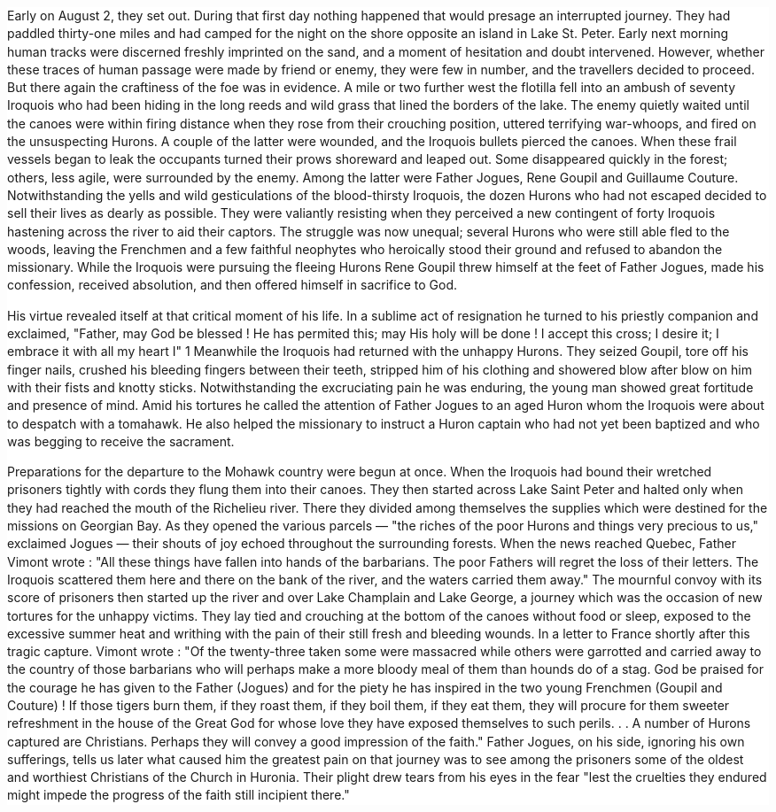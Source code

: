 Early on August 2, they set out. During that first day nothing happened that would presage an interrupted journey. They had paddled thirty-one miles and had camped for the night on the shore opposite an island in Lake St. Peter. Early next morning human tracks were discerned freshly imprinted on the sand, and a moment of hesitation and doubt intervened. However, whether these traces of human passage were made by friend or enemy, they were few in number, and the travellers decided to proceed. But there again the craftiness of the foe was in evidence. A mile or two further west the flotilla fell into an ambush of seventy Iroquois who had been hiding in the long reeds and wild grass that lined the borders of the lake. The enemy quietly waited until the canoes were within firing distance when they rose from their crouching position, uttered terrifying war-whoops, and fired on the unsuspecting Hurons. A couple of the latter were wounded, and the Iroquois bullets pierced the canoes. When these frail vessels began to leak the occupants turned their prows shoreward and leaped out. Some disappeared quickly in the forest; others, less agile, were surrounded by the enemy. Among the latter were Father Jogues, Rene Goupil and Guillaume Couture. Notwithstanding the yells and wild gesticulations of the blood-thirsty Iroquois, the dozen Hurons who had not escaped decided to sell their lives as dearly as possible. They were valiantly resisting when they perceived a new contingent of forty Iroquois hastening across the river to aid their captors. The struggle was now unequal; several Hurons who were still able fled to the woods, leaving the Frenchmen and a few faithful neophytes who heroically stood their ground and refused to abandon the missionary. While the Iroquois were pursuing the fleeing Hurons Rene Goupil threw himself at the feet of Father Jogues, made his confession, received absolution, and then offered himself in sacrifice to God.

His virtue revealed itself at that critical moment of his life. In a sublime act of resignation he turned to his priestly companion and exclaimed, "Father, may God be blessed ! He has permited this; may His holy will be done ! I accept this cross; I desire it; I embrace it with all my heart I" 1 Meanwhile the Iroquois had returned with the unhappy Hurons. They seized Goupil, tore off his finger nails, crushed his bleeding fingers between their teeth, stripped him of his clothing and showered blow after blow on him with their fists and knotty sticks. Notwithstanding the excruciating pain he was enduring, the young man showed great fortitude and presence of mind. Amid his tortures he called the attention of Father Jogues to an aged Huron whom the Iroquois were about to despatch with a tomahawk. He also helped the missionary to instruct a Huron captain who had not yet been baptized and who was begging to receive the sacrament.

Preparations for the departure to the Mohawk country were begun at once. When the Iroquois had bound their wretched prisoners tightly with cords they flung them into their canoes. They then started across Lake Saint Peter and halted only when they had reached the mouth of the Richelieu river. There they divided among themselves the supplies which were destined for the missions on Georgian Bay. As they opened the various parcels — "the riches of the poor Hurons and things very precious to us," exclaimed Jogues — their shouts of joy echoed throughout the surrounding forests. When the news reached Quebec, Father Vimont wrote : "All these things have fallen into hands of the barbarians. The poor Fathers will regret the loss of their letters. The Iroquois scattered them here and there on the bank of the river, and the waters carried them away." The mournful convoy with its score of prisoners then started up the river and over Lake Champlain and Lake George, a journey which was the occasion of new tortures for the unhappy victims. They lay tied and crouching at the bottom of the canoes without food or sleep, exposed to the excessive summer heat and writhing with the pain of their still fresh and bleeding wounds. In a letter to France shortly after this tragic capture. Vimont wrote : "Of the twenty-three taken some were massacred while others were garrotted and carried away to the country of those barbarians who will perhaps make a more bloody meal of them than hounds do of a stag. God be praised for the courage he has given to the Father \(Jogues\) and for the piety he has inspired in the two young Frenchmen \(Goupil and Couture\) ! If those tigers burn them, if they roast them, if they boil them, if they eat them, they will procure for them sweeter refreshment in the house of the Great God for whose love they have exposed themselves to such perils. . . A number of Hurons captured are Christians. Perhaps they will convey a good impression of the faith." Father Jogues, on his side, ignoring his own sufferings, tells us later what caused him the greatest pain on that journey was to see among the prisoners some of the oldest and worthiest Christians of the Church in Huronia. Their plight drew tears from his eyes in the fear "lest the cruelties they endured might impede the progress of the faith still incipient there."

